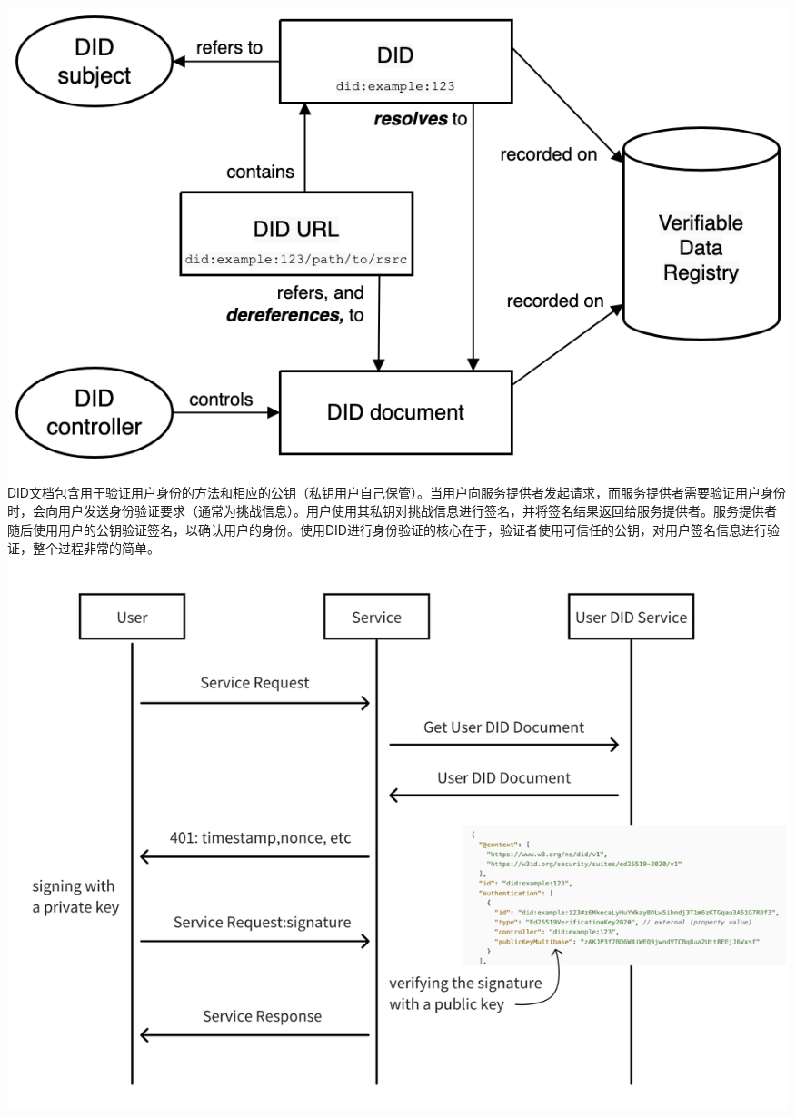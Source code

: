 ![DID 架构概述及基本组件之间的关系](/images/did-architecture.png)

DID文档包含用于验证用户身份的方法和相应的公钥（私钥用户自己保管）。当用户向服务提供者发起请求，而服务提供者需要验证用户身份时，会向用户发送身份验证要求（通常为挑战信息）。用户使用其私钥对挑战信息进行签名，并将签名结果返回给服务提供者。服务提供者随后使用用户的公钥验证签名，以确认用户的身份。使用DID进行身份验证的核心在于，验证者使用可信任的公钥，对用户签名信息进行验证，整个过程非常的简单。

![DID身份验证基本过程](/images/did-identity-authentication.png)
